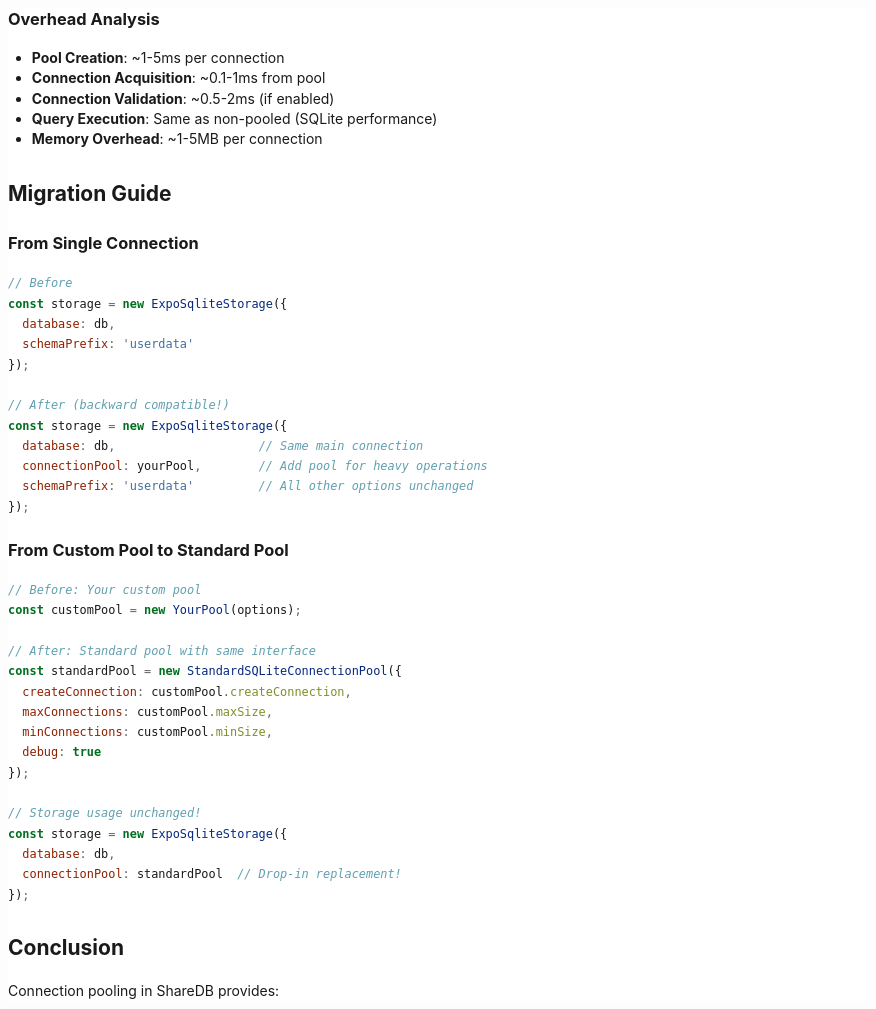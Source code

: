 ### Overhead Analysis

- **Pool Creation**: ~1-5ms per connection
- **Connection Acquisition**: ~0.1-1ms from pool
- **Connection Validation**: ~0.5-2ms (if enabled)
- **Query Execution**: Same as non-pooled (SQLite performance)
- **Memory Overhead**: ~1-5MB per connection

## Migration Guide

### From Single Connection

```javascript
// Before
const storage = new ExpoSqliteStorage({
  database: db,
  schemaPrefix: 'userdata'
});

// After (backward compatible!)
const storage = new ExpoSqliteStorage({
  database: db,                    // Same main connection
  connectionPool: yourPool,        // Add pool for heavy operations
  schemaPrefix: 'userdata'         // All other options unchanged
});
```

### From Custom Pool to Standard Pool

```javascript
// Before: Your custom pool
const customPool = new YourPool(options);

// After: Standard pool with same interface
const standardPool = new StandardSQLiteConnectionPool({
  createConnection: customPool.createConnection,
  maxConnections: customPool.maxSize,
  minConnections: customPool.minSize,
  debug: true
});

// Storage usage unchanged!
const storage = new ExpoSqliteStorage({
  database: db,
  connectionPool: standardPool  // Drop-in replacement!
});
```

## Conclusion

Connection pooling in ShareDB provides:
